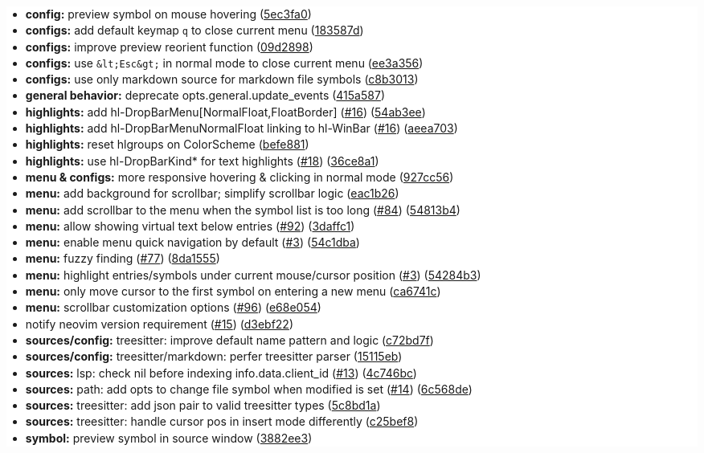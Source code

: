 * **config:** preview symbol on mouse hovering ([5ec3fa0](https://github.com/willothy/dropbar.nvim/commit/5ec3fa0fa35c68c1387d84fa9aee019f64ec6552))
* **configs:** add default keymap `q` to close current menu ([183587d](https://github.com/willothy/dropbar.nvim/commit/183587de8899a8a61edd974ade9c4df73e6b6a49))
* **configs:** improve preview reorient function ([09d2898](https://github.com/willothy/dropbar.nvim/commit/09d289822244bc1dc115d1ee59cf4be9cfc5ddbb))
* **configs:** use `&lt;Esc&gt;` in normal mode to close current menu ([ee3a356](https://github.com/willothy/dropbar.nvim/commit/ee3a356254ab494c0e280b809969a7a3a7e38fb7))
* **configs:** use only markdown source for markdown file symbols ([c8b3013](https://github.com/willothy/dropbar.nvim/commit/c8b30136d18e79228a48db32e090c82428af34c9))
* **general behavior:** deprecate opts.general.update_events ([415a587](https://github.com/willothy/dropbar.nvim/commit/415a5872d3090f14721160f4c911c10c8b08c661))
* **highlights:** add hl-DropBarMenu[NormalFloat,FloatBorder] ([#16](https://github.com/willothy/dropbar.nvim/issues/16)) ([54ab3ee](https://github.com/willothy/dropbar.nvim/commit/54ab3ee9134e6787dd7d3ff190c279392600ad1f))
* **highlights:** add hl-DropBarMenuNormalFloat linking to hl-WinBar ([#16](https://github.com/willothy/dropbar.nvim/issues/16)) ([aeea703](https://github.com/willothy/dropbar.nvim/commit/aeea7038f52cfebe12bc901cd2db9070c36fdbcf))
* **highlights:** reset hlgroups on ColorScheme ([befe881](https://github.com/willothy/dropbar.nvim/commit/befe88172faf58a2b952b135b5ee2fcaca042e1a))
* **highlights:** use hl-DropBarKind* for text highlights ([#18](https://github.com/willothy/dropbar.nvim/issues/18)) ([36ce8a1](https://github.com/willothy/dropbar.nvim/commit/36ce8a1715c69816b6fdfbabdb2496db204e1593))
* **menu & configs:** more responsive hovering & clicking in normal mode ([927cc56](https://github.com/willothy/dropbar.nvim/commit/927cc566c562db8665ff52dd9e2df0ef6c37b1b2))
* **menu:** add background for scrollbar; simplify scrollbar logic ([eac1b26](https://github.com/willothy/dropbar.nvim/commit/eac1b2661fa139d934215cb20989aaed79861ea1))
* **menu:** add scrollbar to the menu when the symbol list is too long ([#84](https://github.com/willothy/dropbar.nvim/issues/84)) ([54813b4](https://github.com/willothy/dropbar.nvim/commit/54813b42387535413c5b9f8bd175810559e81d32))
* **menu:** allow showing virtual text below entries ([#92](https://github.com/willothy/dropbar.nvim/issues/92)) ([3daffc1](https://github.com/willothy/dropbar.nvim/commit/3daffc1215d715a4e9c544e2c71db16aab61d86f))
* **menu:** enable menu quick navigation by default ([#3](https://github.com/willothy/dropbar.nvim/issues/3)) ([54c1dba](https://github.com/willothy/dropbar.nvim/commit/54c1dbaf4e390f219adc6fd7efd9093a0958b9e3))
* **menu:** fuzzy finding ([#77](https://github.com/willothy/dropbar.nvim/issues/77)) ([8da1555](https://github.com/willothy/dropbar.nvim/commit/8da155550dbd4d2da6740a4a8d6bddb75d6964dd))
* **menu:** highlight entries/symbols under current mouse/cursor position ([#3](https://github.com/willothy/dropbar.nvim/issues/3)) ([54284b3](https://github.com/willothy/dropbar.nvim/commit/54284b3fe5f23e94792b5b7e57e8fb3dbabc1af4))
* **menu:** only move cursor to the first symbol on entering a new menu ([ca6741c](https://github.com/willothy/dropbar.nvim/commit/ca6741cb13f2c3580baedcb068952fc79b8f1c03))
* **menu:** scrollbar customization options ([#96](https://github.com/willothy/dropbar.nvim/issues/96)) ([e68e054](https://github.com/willothy/dropbar.nvim/commit/e68e054db7533822bf3121c24bc92c81745c60cd))
* notify neovim version requirement ([#15](https://github.com/willothy/dropbar.nvim/issues/15)) ([d3ebf22](https://github.com/willothy/dropbar.nvim/commit/d3ebf2253ddf0da91437ded2ffb5b8a2bfc6c4ba))
* **sources/config:** treesitter: improve default name pattern and logic ([c72bd7f](https://github.com/willothy/dropbar.nvim/commit/c72bd7f09f6038540a51dd34c0fc52dce469dabd))
* **sources/config:** treesitter/markdown: perfer treesitter parser ([15115eb](https://github.com/willothy/dropbar.nvim/commit/15115ebbbec87bdf6f2b6891d451309422e37066))
* **sources:** lsp: check nil before indexing info.data.client_id ([#13](https://github.com/willothy/dropbar.nvim/issues/13)) ([4c746bc](https://github.com/willothy/dropbar.nvim/commit/4c746bc7c8474980df29a72b73327bf1c91f1bc0))
* **sources:** path: add opts to change file symbol when modified is set ([#14](https://github.com/willothy/dropbar.nvim/issues/14)) ([6c568de](https://github.com/willothy/dropbar.nvim/commit/6c568de9c01efbba99f4b20e84c5cfb772241039))
* **sources:** treesitter: add json pair to valid treesitter types ([5c8bd1a](https://github.com/willothy/dropbar.nvim/commit/5c8bd1a4afe55c211c56b27a0a068ca1ff709c6e))
* **sources:** treesitter: handle cursor pos in insert mode differently ([c25bef8](https://github.com/willothy/dropbar.nvim/commit/c25bef89bce0300cb3913a51f711502f6b2ca310))
* **symbol:** preview symbol in source window ([3882ee3](https://github.com/willothy/dropbar.nvim/commit/3882ee30a2aa07d735a2747ef7f6e1767aeec725))